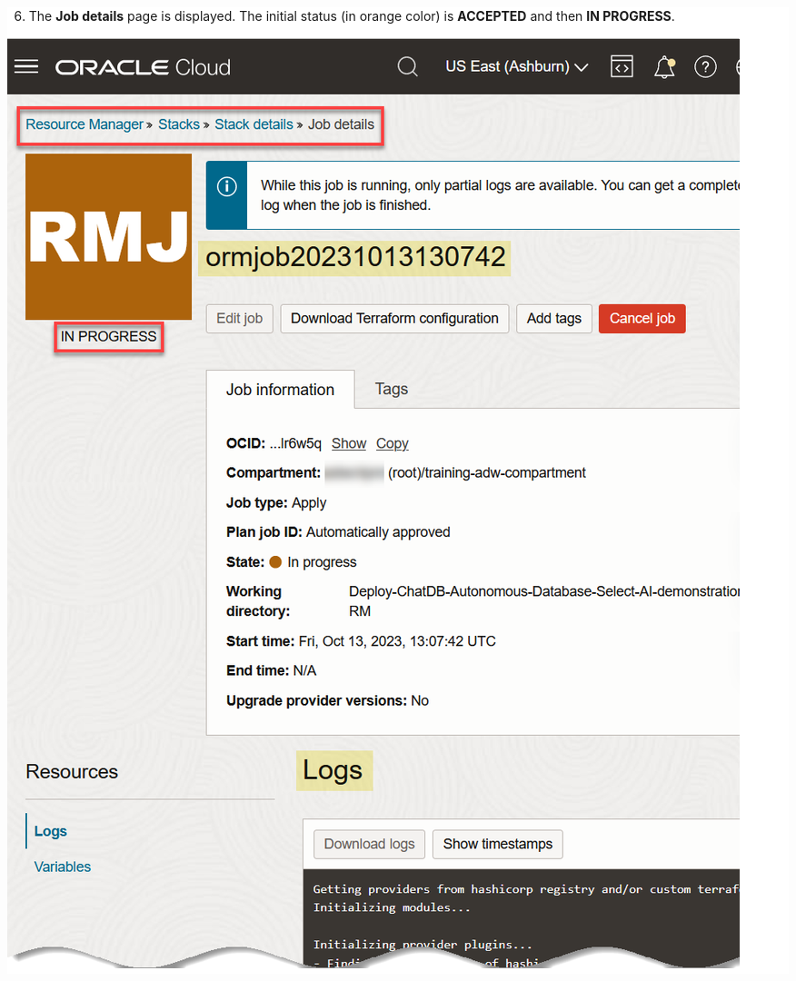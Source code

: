 6. The **Job details** page is displayed. The initial status (in orange color) is **ACCEPTED** and then **IN PROGRESS**.

  ![Job in progress](./images/in-progress.png "")
